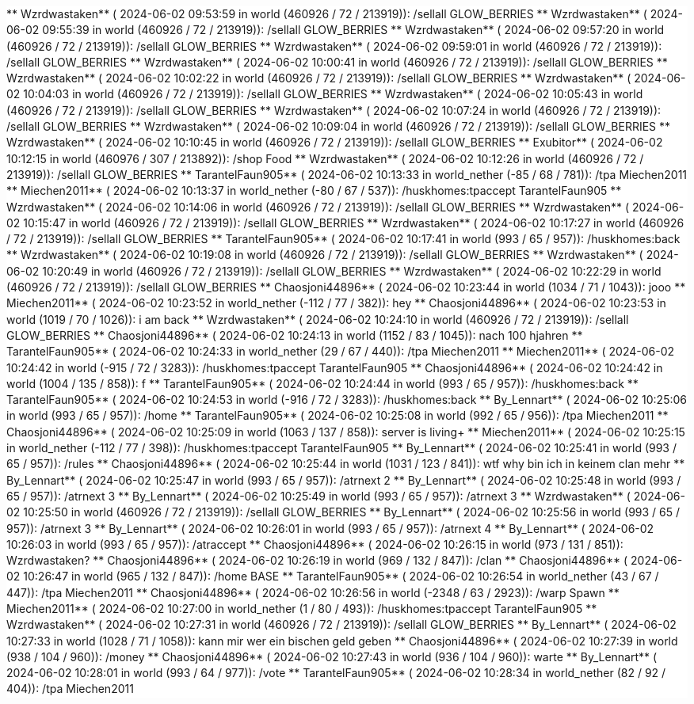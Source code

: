 ** Wzrdwastaken** ( 2024-06-02  09:53:59 in  world (460926 / 72 / 213919)): /sellall GLOW_BERRIES
** Wzrdwastaken** ( 2024-06-02  09:55:39 in  world (460926 / 72 / 213919)): /sellall GLOW_BERRIES
** Wzrdwastaken** ( 2024-06-02  09:57:20 in  world (460926 / 72 / 213919)): /sellall GLOW_BERRIES
** Wzrdwastaken** ( 2024-06-02  09:59:01 in  world (460926 / 72 / 213919)): /sellall GLOW_BERRIES
** Wzrdwastaken** ( 2024-06-02  10:00:41 in  world (460926 / 72 / 213919)): /sellall GLOW_BERRIES
** Wzrdwastaken** ( 2024-06-02  10:02:22 in  world (460926 / 72 / 213919)): /sellall GLOW_BERRIES
** Wzrdwastaken** ( 2024-06-02  10:04:03 in  world (460926 / 72 / 213919)): /sellall GLOW_BERRIES
** Wzrdwastaken** ( 2024-06-02  10:05:43 in  world (460926 / 72 / 213919)): /sellall GLOW_BERRIES
** Wzrdwastaken** ( 2024-06-02  10:07:24 in  world (460926 / 72 / 213919)): /sellall GLOW_BERRIES
** Wzrdwastaken** ( 2024-06-02  10:09:04 in  world (460926 / 72 / 213919)): /sellall GLOW_BERRIES
** Wzrdwastaken** ( 2024-06-02  10:10:45 in  world (460926 / 72 / 213919)): /sellall GLOW_BERRIES
** Exubitor** ( 2024-06-02  10:12:15 in  world (460976 / 307 / 213892)): /shop Food
** Wzrdwastaken** ( 2024-06-02  10:12:26 in  world (460926 / 72 / 213919)): /sellall GLOW_BERRIES
** TarantelFaun905** ( 2024-06-02  10:13:33 in  world_nether (-85 / 68 / 781)): /tpa Miechen2011
** Miechen2011** ( 2024-06-02  10:13:37 in  world_nether (-80 / 67 / 537)): /huskhomes:tpaccept TarantelFaun905
** Wzrdwastaken** ( 2024-06-02  10:14:06 in  world (460926 / 72 / 213919)): /sellall GLOW_BERRIES
** Wzrdwastaken** ( 2024-06-02  10:15:47 in  world (460926 / 72 / 213919)): /sellall GLOW_BERRIES
** Wzrdwastaken** ( 2024-06-02  10:17:27 in  world (460926 / 72 / 213919)): /sellall GLOW_BERRIES
** TarantelFaun905** ( 2024-06-02  10:17:41 in  world (993 / 65 / 957)): /huskhomes:back
** Wzrdwastaken** ( 2024-06-02  10:19:08 in  world (460926 / 72 / 213919)): /sellall GLOW_BERRIES
** Wzrdwastaken** ( 2024-06-02  10:20:49 in  world (460926 / 72 / 213919)): /sellall GLOW_BERRIES
** Wzrdwastaken** ( 2024-06-02  10:22:29 in  world (460926 / 72 / 213919)): /sellall GLOW_BERRIES
** Chaosjoni44896** ( 2024-06-02  10:23:44 in  world (1034 / 71 / 1043)): jooo
** Miechen2011** ( 2024-06-02  10:23:52 in  world_nether (-112 / 77 / 382)): hey
** Chaosjoni44896** ( 2024-06-02  10:23:53 in  world (1019 / 70 / 1026)): i am back
** Wzrdwastaken** ( 2024-06-02  10:24:10 in  world (460926 / 72 / 213919)): /sellall GLOW_BERRIES
** Chaosjoni44896** ( 2024-06-02  10:24:13 in  world (1152 / 83 / 1045)): nach 100 hjahren
** TarantelFaun905** ( 2024-06-02  10:24:33 in  world_nether (29 / 67 / 440)): /tpa Miechen2011
** Miechen2011** ( 2024-06-02  10:24:42 in  world (-915 / 72 / 3283)): /huskhomes:tpaccept TarantelFaun905
** Chaosjoni44896** ( 2024-06-02  10:24:42 in  world (1004 / 135 / 858)): f
** TarantelFaun905** ( 2024-06-02  10:24:44 in  world (993 / 65 / 957)): /huskhomes:back
** TarantelFaun905** ( 2024-06-02  10:24:53 in  world (-916 / 72 / 3283)): /huskhomes:back
** By_Lennart** ( 2024-06-02  10:25:06 in  world (993 / 65 / 957)): /home
** TarantelFaun905** ( 2024-06-02  10:25:08 in  world (992 / 65 / 956)): /tpa Miechen2011
** Chaosjoni44896** ( 2024-06-02  10:25:09 in  world (1063 / 137 / 858)): server is living+
** Miechen2011** ( 2024-06-02  10:25:15 in  world_nether (-112 / 77 / 398)): /huskhomes:tpaccept TarantelFaun905
** By_Lennart** ( 2024-06-02  10:25:41 in  world (993 / 65 / 957)): /rules
** Chaosjoni44896** ( 2024-06-02  10:25:44 in  world (1031 / 123 / 841)): wtf why bin ich in keinem clan mehr
** By_Lennart** ( 2024-06-02  10:25:47 in  world (993 / 65 / 957)): /atrnext 2
** By_Lennart** ( 2024-06-02  10:25:48 in  world (993 / 65 / 957)): /atrnext 3
** By_Lennart** ( 2024-06-02  10:25:49 in  world (993 / 65 / 957)): /atrnext 3
** Wzrdwastaken** ( 2024-06-02  10:25:50 in  world (460926 / 72 / 213919)): /sellall GLOW_BERRIES
** By_Lennart** ( 2024-06-02  10:25:56 in  world (993 / 65 / 957)): /atrnext 3
** By_Lennart** ( 2024-06-02  10:26:01 in  world (993 / 65 / 957)): /atrnext 4
** By_Lennart** ( 2024-06-02  10:26:03 in  world (993 / 65 / 957)): /atraccept
** Chaosjoni44896** ( 2024-06-02  10:26:15 in  world (973 / 131 / 851)): Wzrdwastaken?
** Chaosjoni44896** ( 2024-06-02  10:26:19 in  world (969 / 132 / 847)): /clan
** Chaosjoni44896** ( 2024-06-02  10:26:47 in  world (965 / 132 / 847)): /home BASE
** TarantelFaun905** ( 2024-06-02  10:26:54 in  world_nether (43 / 67 / 447)): /tpa Miechen2011
** Chaosjoni44896** ( 2024-06-02  10:26:56 in  world (-2348 / 63 / 2923)): /warp Spawn
** Miechen2011** ( 2024-06-02  10:27:00 in  world_nether (1 / 80 / 493)): /huskhomes:tpaccept TarantelFaun905
** Wzrdwastaken** ( 2024-06-02  10:27:31 in  world (460926 / 72 / 213919)): /sellall GLOW_BERRIES
** By_Lennart** ( 2024-06-02  10:27:33 in  world (1028 / 71 / 1058)): kann mir wer ein bischen geld geben
** Chaosjoni44896** ( 2024-06-02  10:27:39 in  world (938 / 104 / 960)): /money
** Chaosjoni44896** ( 2024-06-02  10:27:43 in  world (936 / 104 / 960)): warte
** By_Lennart** ( 2024-06-02  10:28:01 in  world (993 / 64 / 977)): /vote
** TarantelFaun905** ( 2024-06-02  10:28:34 in  world_nether (82 / 92 / 404)): /tpa Miechen2011